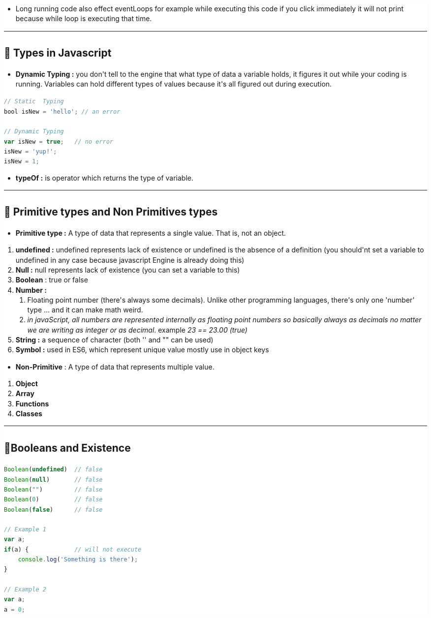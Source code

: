 * Long running code also effect eventLoops for example while executing this code if you click immediately it will not print because while loop is executing that time.

---
## 📘 Types in Javascript
* **Dynamic Typing :** you don't tell to the engine that what type of data a variable holds, it figures it out while your coding is running. Variables can hold different types of values because it's all figured out during execution.

``` javascript
// Static  Typing
bool isNew = 'hello'; // an error

// Dynamic Typing
var isNew = true;   // no error
isNew = 'yup!';
isNew = 1;
```

* **typeOf :** is operator which returns the type of variable.

---
## 📘 Primitive types and Non Primitives types
* **Primitive type :** A type of data that represents a single value. That is, not an object.

1. **undefined :** undefined represents lack of existence or undefined is the absence of a definition (you should'nt set a variable to undefined in any case because javascript Engine is already doing this)
2. **Null :** null represents lack of existence (you can set a variable to this)
3. **Boolean** : true or false
4. **Number :**
   1. Floating point number (there's always some decimals). Unlike other programming languages, there's only one 'number' type ... and it can make math weird.
   2. *in javaScript, all numbers are represented internally as floating point numbers so basically always as decimals no matter we are writing as integer or as decimal*. example *23 == 23.00 (true)*
5. **String :** a sequence of character (both '' and "" can be used)
6. **Symbol :** used in ES6, which represent unique value mostly use in object keys

* **Non-Primitive** : A type of data that represents multiple value.

1. **Object**
2. **Array**
3. **Functions**
4. **Classes**

---

## 📘Booleans and Existence

```javascript
Boolean(undefined)  // false
Boolean(null)       // false
Boolean("")         // false
Boolean(0)          // false
Boolean(false)      // false

// Example 1
var a;
if(a) {             // will not execute
    console.log('Something is there');
}

// Example 2
var a;
a = 0;
```